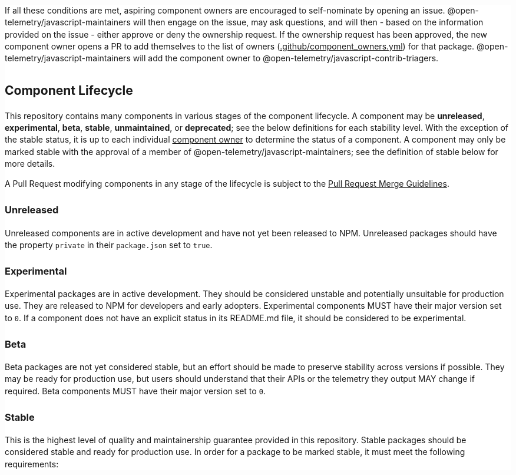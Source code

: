 If all these conditions are met, aspiring component owners are encouraged to self-nominate by opening an issue.
@open-telemetry/javascript-maintainers will then engage on the issue, may ask questions, and will then - based on the
information provided on the issue - either approve or deny the ownership request. If the ownership request has been
approved, the new component owner opens a PR to add themselves to the list of owners ([.github/component_owners.yml](.github/component_owners.yml))
for that package.
@open-telemetry/javascript-maintainers will add the component owner to @open-telemetry/javascript-contrib-triagers.

## Component Lifecycle

This repository contains many components in various stages of the component lifecycle.
A component may be **unreleased**, **experimental**, **beta**, **stable**, **unmaintained**, or **deprecated**; see the below definitions for each stability level.
With the exception of the stable status, it is up to each individual [component owner](#component-ownership) to determine the status of a component.
A component may only be marked stable with the approval of a member of @open-telemetry/javascript-maintainers; see the definition of stable below for more details.

A Pull Request modifying components in any stage of the lifecycle is subject to the
[Pull Request Merge Guidelines](#pull-request-merge-guidelines).

### Unreleased

Unreleased components are in active development and have not yet been released to NPM.
Unreleased packages should have the property `private` in their `package.json` set to `true`.

### Experimental

Experimental packages are in active development.
They should be considered unstable and potentially unsuitable for production use.
They are released to NPM for developers and early adopters.
Experimental components MUST have their major version set to `0`.
If a component does not have an explicit status in its README.md file, it should be considered to be experimental.

### Beta

Beta packages are not yet considered stable, but an effort should be made to preserve stability across versions if possible.
They may be ready for production use, but users should understand that their APIs or the telemetry they output MAY change if required.
Beta components MUST have their major version set to `0`.

### Stable

This is the highest level of quality and maintainership guarantee provided in this repository.
Stable packages should be considered stable and ready for production use.
In order for a package to be marked stable, it must meet the following requirements:

